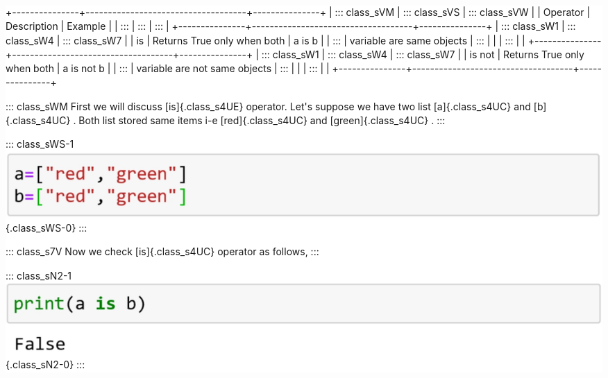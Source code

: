 +---------------+------------------------------------+---------------+
| ::: class_sVM | ::: class_sVS                      | ::: class_sVW |
| Operator      | Description                        | Example       |
| :::           | :::                                | :::           |
+---------------+------------------------------------+---------------+
| ::: class_sW1 | ::: class_sW4                      | ::: class_sW7 |
| is            | Returns True only when both        | a is b        |
| :::           | variable are same objects          | :::           |
|               | :::                                |               |
+---------------+------------------------------------+---------------+
| ::: class_sW1 | ::: class_sW4                      | ::: class_sW7 |
| is not        | Returns True only when both        | a is not b    |
| :::           | variable are not same objects      | :::           |
|               | :::                                |               |
+---------------+------------------------------------+---------------+

::: class_sWM
First we will discuss [is]{.class_s4UE} operator. Let's suppose we have
two list [a]{.class_s4UC} and [b]{.class_s4UC} . Both list stored same
items i-e [red]{.class_s4UC} and [green]{.class_s4UC} .
:::

::: class_sWS-1
![](./Image00077.jpg){.class_sWS-0}
:::

::: class_s7V
Now we check [is]{.class_s4UC} operator as follows,
:::

::: class_sN2-1
![](./Image00078.jpg){.class_sN2-0}
:::
